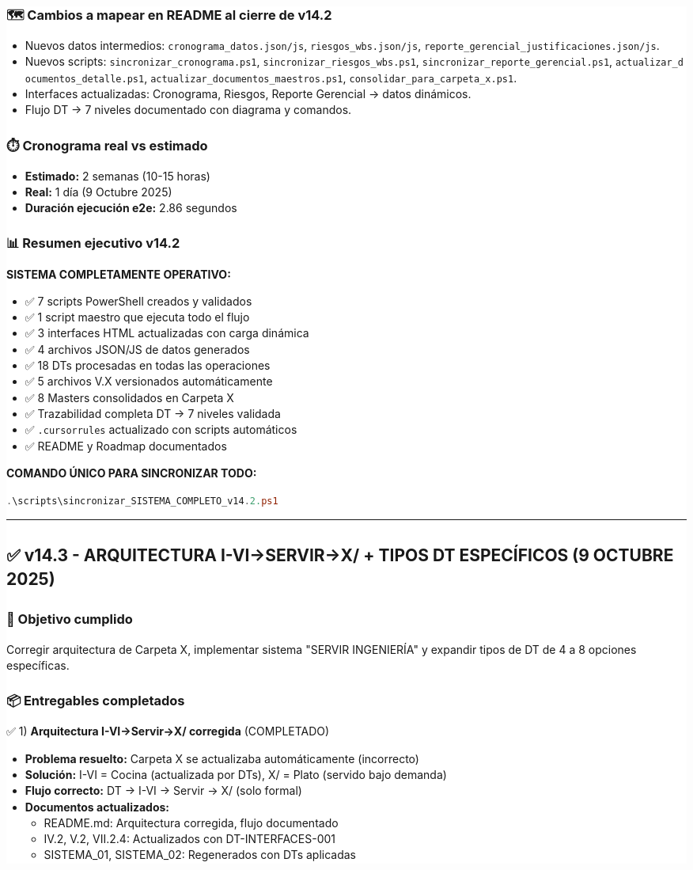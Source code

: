 ### 🗺️ Cambios a mapear en README al cierre de v14.2
- Nuevos datos intermedios: `cronograma_datos.json/js`, `riesgos_wbs.json/js`, `reporte_gerencial_justificaciones.json/js`.
- Nuevos scripts: `sincronizar_cronograma.ps1`, `sincronizar_riesgos_wbs.ps1`, `sincronizar_reporte_gerencial.ps1`, `actualizar_documentos_detalle.ps1`, `actualizar_documentos_maestros.ps1`, `consolidar_para_carpeta_x.ps1`.
- Interfaces actualizadas: Cronograma, Riesgos, Reporte Gerencial → datos dinámicos.
- Flujo DT → 7 niveles documentado con diagrama y comandos.

### ⏱️ Cronograma real vs estimado
- **Estimado:** 2 semanas (10-15 horas)
- **Real:** 1 día (9 Octubre 2025)
- **Duración ejecución e2e:** 2.86 segundos

### 📊 Resumen ejecutivo v14.2
**SISTEMA COMPLETAMENTE OPERATIVO:**
- ✅ 7 scripts PowerShell creados y validados
- ✅ 1 script maestro que ejecuta todo el flujo
- ✅ 3 interfaces HTML actualizadas con carga dinámica
- ✅ 4 archivos JSON/JS de datos generados
- ✅ 18 DTs procesadas en todas las operaciones
- ✅ 5 archivos V.X versionados automáticamente
- ✅ 8 Masters consolidados en Carpeta X
- ✅ Trazabilidad completa DT → 7 niveles validada
- ✅ `.cursorrules` actualizado con scripts automáticos
- ✅ README y Roadmap documentados

**COMANDO ÚNICO PARA SINCRONIZAR TODO:**
```powershell
.\scripts\sincronizar_SISTEMA_COMPLETO_v14.2.ps1
```

---

## ✅ **v14.3 - ARQUITECTURA I-VI→SERVIR→X/ + TIPOS DT ESPECÍFICOS (9 OCTUBRE 2025)**

### 🎯 Objetivo cumplido
Corregir arquitectura de Carpeta X, implementar sistema "SERVIR INGENIERÍA" y expandir tipos de DT de 4 a 8 opciones específicas.

### 📦 Entregables completados

✅ 1) **Arquitectura I-VI→Servir→X/ corregida** (COMPLETADO)
   - **Problema resuelto:** Carpeta X se actualizaba automáticamente (incorrecto)
   - **Solución:** I-VI = Cocina (actualizada por DTs), X/ = Plato (servido bajo demanda)
   - **Flujo correcto:** DT → I-VI → Servir → X/ (solo formal)
   - **Documentos actualizados:**
     - README.md: Arquitectura corregida, flujo documentado
     - IV.2, V.2, VII.2.4: Actualizados con DT-INTERFACES-001
     - SISTEMA_01, SISTEMA_02: Regenerados con DTs aplicadas
